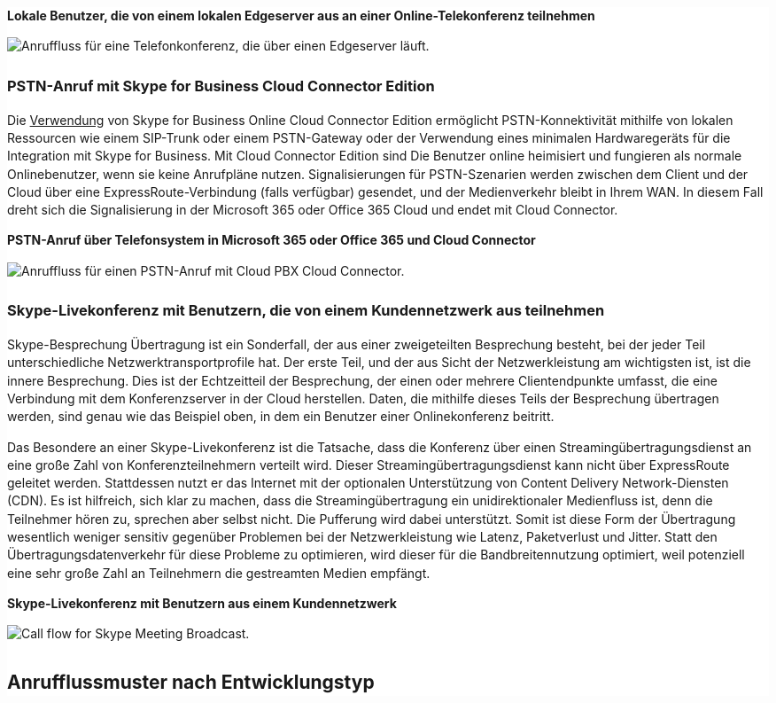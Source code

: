  **Lokale Benutzer, die von einem lokalen Edgeserver aus an einer Online-Telekonferenz teilnehmen**

![Anruffluss für eine Telefonkonferenz, die über einen Edgeserver läuft.](../images/0178c170-5837-430d-84f1-582784bfef55.png)

### <a name="pstn-call-using-skype-for-business-cloud-connector-edition"></a>PSTN-Anruf mit Skype for Business Cloud Connector Edition
<a name="bk_Figure6"> </a>

Die [Verwendung](https://aka.ms/CloudConnectorInstaller) von Skype for Business Online Cloud Connector Edition ermöglicht PSTN-Konnektivität mithilfe von lokalen Ressourcen wie einem SIP-Trunk oder einem PSTN-Gateway oder der Verwendung eines minimalen Hardwaregeräts für die Integration mit Skype for Business. Mit Cloud Connector Edition sind Die Benutzer online heimisiert und fungieren als normale Onlinebenutzer, wenn sie keine Anrufpläne nutzen. Signalisierungen für PSTN-Szenarien werden zwischen dem Client und der Cloud über eine ExpressRoute-Verbindung (falls verfügbar) gesendet, und der Medienverkehr bleibt in Ihrem WAN. In diesem Fall dreht sich die Signalisierung in der Microsoft 365 oder Office 365 Cloud und endet mit Cloud Connector.

 **PSTN-Anruf über Telefonsystem in Microsoft 365 oder Office 365 und Cloud Connector**

![Anruffluss für einen PSTN-Anruf mit Cloud PBX Cloud Connector.](../images/e48d0f2b-fa1e-4b43-b3dd-d34a33dcdf36.png)

### <a name="skype-meeting-broadcast-with-users-joining-from-customer-network"></a>Skype-Livekonferenz mit Benutzern, die von einem Kundennetzwerk aus teilnehmen
<a name="bk_Figure6"> </a>

Skype-Besprechung Übertragung ist ein Sonderfall, der aus einer zweigeteilten Besprechung besteht, bei der jeder Teil unterschiedliche Netzwerktransportprofile hat. Der erste Teil, und der aus Sicht der Netzwerkleistung am wichtigsten ist, ist die innere Besprechung. Dies ist der Echtzeitteil der Besprechung, der einen oder mehrere Clientendpunkte umfasst, die eine Verbindung mit dem Konferenzserver in der Cloud herstellen. Daten, die mithilfe dieses Teils der Besprechung übertragen werden, sind genau wie das Beispiel oben, in dem ein Benutzer einer Onlinekonferenz beitritt.

Das Besondere an einer Skype-Livekonferenz ist die Tatsache, dass die Konferenz über einen Streamingübertragungsdienst an eine große Zahl von Konferenzteilnehmern verteilt wird. Dieser Streamingübertragungsdienst kann nicht über ExpressRoute geleitet werden. Stattdessen nutzt er das Internet mit der optionalen Unterstützung von Content Delivery Network-Diensten (CDN). Es ist hilfreich, sich klar zu machen, dass die Streamingübertragung ein unidirektionaler Medienfluss ist, denn die Teilnehmer hören zu, sprechen aber selbst nicht. Die Pufferung wird dabei unterstützt. Somit ist diese Form der Übertragung wesentlich weniger sensitiv gegenüber Problemen bei der Netzwerkleistung wie Latenz, Paketverlust und Jitter. Statt den Übertragungsdatenverkehr für diese Probleme zu optimieren, wird dieser für die Bandbreitennutzung optimiert, weil potenziell eine sehr große Zahl an Teilnehmern die gestreamten Medien empfängt.

 **Skype-Livekonferenz mit Benutzern aus einem Kundennetzwerk**

![Call flow for Skype Meeting Broadcast.](../images/cbe0e9f3-7eee-47e9-b61e-f2780b525dea.png)

## <a name="call-flow-patterns-by-deployment-type"></a>Anrufflussmuster nach Entwicklungstyp
